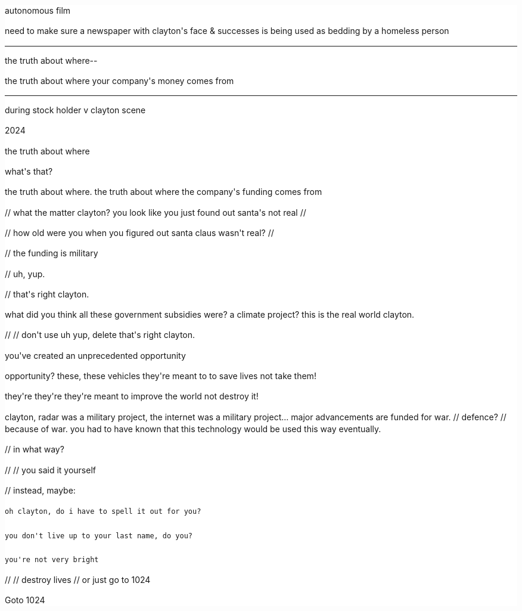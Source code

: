 autonomous film

need to make sure a newspaper with clayton's face & successes is being used as bedding by a homeless person

---

the truth about where--

the truth about where your company's money comes from

---

during stock holder v clayton scene

2024

the truth about where

what's that?

the truth about where. the truth about where the company's funding comes from

// what the matter clayton? you look like you just found out santa's not real //

// how old were you when you figured out santa claus wasn't real? //

// the funding is military

// uh, yup.

// that's right clayton.

what did you think all these government subsidies were? a climate project? this is the real world clayton.

// // don't use uh yup, delete that's right clayton.

you've created an unprecedented opportunity

opportunity? these, these vehicles they're meant to to save lives not take them!

they're they're they're meant to improve the world not destroy it!

clayton, radar was a military project, the internet was a military project... major advancements are funded for war. // defence? // because of war. you had to have known that this technology would be used this way eventually.

// in what way?

// // you said it yourself

// instead, maybe:

    oh clayton, do i have to spell it out for you?

    you don't live up to your last name, do you?

    you're not very bright

// // destroy lives // or just go to 1024

Goto 1024
